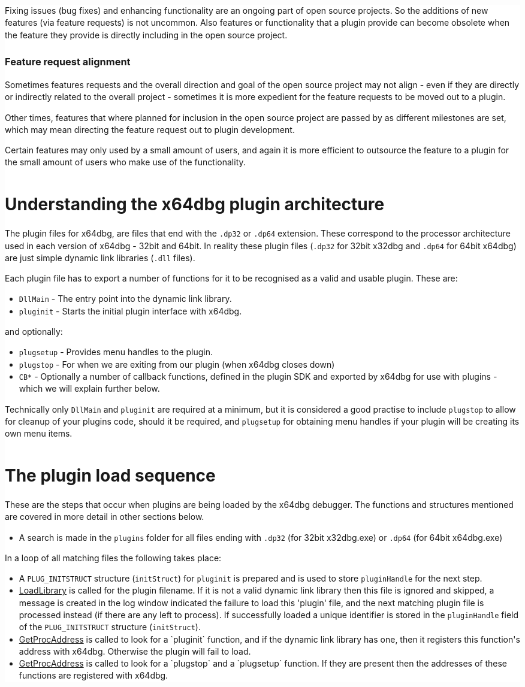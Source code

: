 Fixing issues (bug fixes) and enhancing functionality are an ongoing part of open source projects. So the additions of new features (via feature requests) is not uncommon. Also features or functionality that a plugin provide can become obsolete when the feature they provide is directly including in the open source project.

### Feature request alignment

Sometimes features requests and the overall direction and goal of the open source project may not align - even if they are directly or indirectly related to the overall project - sometimes it is more expedient for the feature requests to be moved out to a plugin. 

Other times, features that where planned for inclusion in the open source project are passed by as different milestones are set, which may mean directing the feature request out to plugin development.

Certain features may only used by a small amount of users, and again it is more efficient to outsource the feature to a plugin for the small amount of users who make use of the functionality.

# Understanding the x64dbg plugin architecture

The plugin files for x64dbg, are files that end with the `.dp32` or `.dp64` extension. These correspond to the processor architecture used in each version of x64dbg - 32bit and 64bit. In reality these plugin files (`.dp32` for 32bit x32dbg and `.dp64` for 64bit x64dbg) are just simple dynamic link libraries (`.dll` files).

Each plugin file has to export a number of functions for it to be recognised as a valid and usable plugin. These are:

* `DllMain` - The entry point into the dynamic link library.
* `pluginit` - Starts the initial plugin interface with x64dbg.

and optionally:

* `plugsetup` - Provides menu handles to the plugin.
* `plugstop` - For when we are exiting from our plugin (when x64dbg closes down)
* `CB*` - Optionally a number of callback functions, defined in the plugin SDK and exported by x64dbg for use with plugins - which we will explain further below.

Technically only `DllMain` and `pluginit` are required at a minimum, but it is considered a good practise to include `plugstop` to allow for cleanup of your plugins code, should it be required, and `plugsetup` for obtaining menu handles if your plugin will be creating its own menu items.

# The plugin load sequence

These are the steps that occur when plugins are being loaded by the x64dbg debugger. The functions and structures mentioned are covered in more detail in other sections below.

* A search is made in the `plugins` folder for all files ending with `.dp32` (for 32bit x32dbg.exe) or `.dp64` (for 64bit x64dbg.exe)

In a loop of all matching files the following takes place:

* A `PLUG_INITSTRUCT` structure (`initStruct`) for `pluginit` is prepared and is used to store `pluginHandle` for the next step.
* [LoadLibrary](https://msdn.microsoft.com/en-ie/library/windows/desktop/ms684175(v=vs.85).aspx) is called for the plugin filename. If it is not a valid dynamic link library then this file is ignored and skipped, a message is created in the log window indicated the failure to load this 'plugin' file, and the next matching plugin file is processed instead (if there are any left to process). If successfully loaded a unique identifier is stored in the `pluginHandle` field of the `PLUG_INITSTRUCT` structure (`initStruct`).
* [GetProcAddress](https://msdn.microsoft.com/en-us/library/windows/desktop/ms683212(v=vs.85).aspx) is called to look for a `pluginit` function, and if the dynamic link library has one, then it registers this function's address with x64dbg. Otherwise the plugin will fail to load.
* [GetProcAddress](https://msdn.microsoft.com/en-us/library/windows/desktop/ms683212(v=vs.85).aspx) is called to look for a `plugstop` and a `plugsetup` function. If they are present then the addresses of these functions are registered with x64dbg.